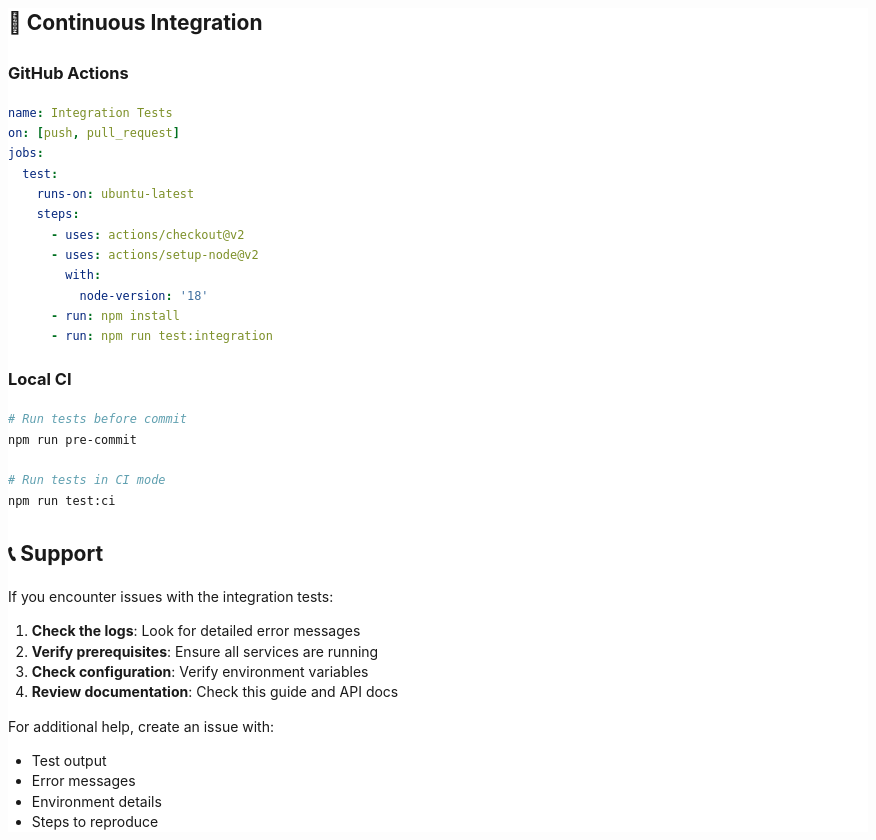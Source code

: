 ## 🚀 Continuous Integration

### GitHub Actions
```yaml
name: Integration Tests
on: [push, pull_request]
jobs:
  test:
    runs-on: ubuntu-latest
    steps:
      - uses: actions/checkout@v2
      - uses: actions/setup-node@v2
        with:
          node-version: '18'
      - run: npm install
      - run: npm run test:integration
```

### Local CI
```bash
# Run tests before commit
npm run pre-commit

# Run tests in CI mode
npm run test:ci
```

## 📞 Support

If you encounter issues with the integration tests:

1. **Check the logs**: Look for detailed error messages
2. **Verify prerequisites**: Ensure all services are running
3. **Check configuration**: Verify environment variables
4. **Review documentation**: Check this guide and API docs

For additional help, create an issue with:
- Test output
- Error messages
- Environment details
- Steps to reproduce 